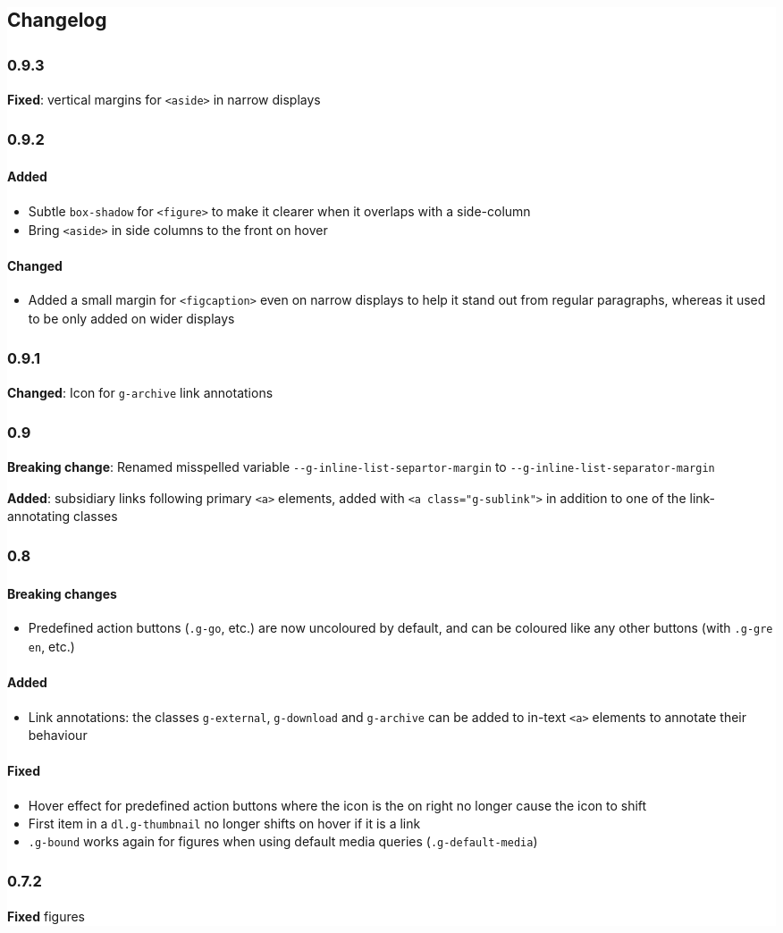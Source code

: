 ## Changelog

### 0.9.3

**Fixed**: vertical margins for `<aside>` in narrow displays

### 0.9.2

#### Added

- Subtle `box-shadow` for `<figure>` to make it clearer when it overlaps with a side-column
- Bring `<aside>` in side columns to the front on hover

#### Changed

- Added a small margin for `<figcaption>` even on narrow displays to help it stand out from regular paragraphs, whereas it used to be only added on wider displays

### 0.9.1

**Changed**: Icon for `g-archive` link annotations

### 0.9

**Breaking change**: Renamed misspelled variable `--g-inline-list-separtor-margin` to `--g-inline-list-separator-margin`

**Added**: subsidiary links following primary `<a>` elements, added with `<a class="g-sublink">` in addition to one of the link-annotating classes

### 0.8

#### Breaking changes

- Predefined action buttons (`.g-go`, etc.) are now uncoloured by default, and can be coloured like any other buttons (with `.g-green`, etc.)

#### Added

- Link annotations: the classes `g-external`, `g-download` and `g-archive` can be added to in-text `<a>` elements to annotate their behaviour

#### Fixed

- Hover effect for predefined action buttons where the icon is the on right no longer cause the icon to shift
- First item in a `dl.g-thumbnail` no longer shifts on hover if it is a link
- `.g-bound` works again for figures when using default media queries (`.g-default-media`)

### 0.7.2

**Fixed** figures

